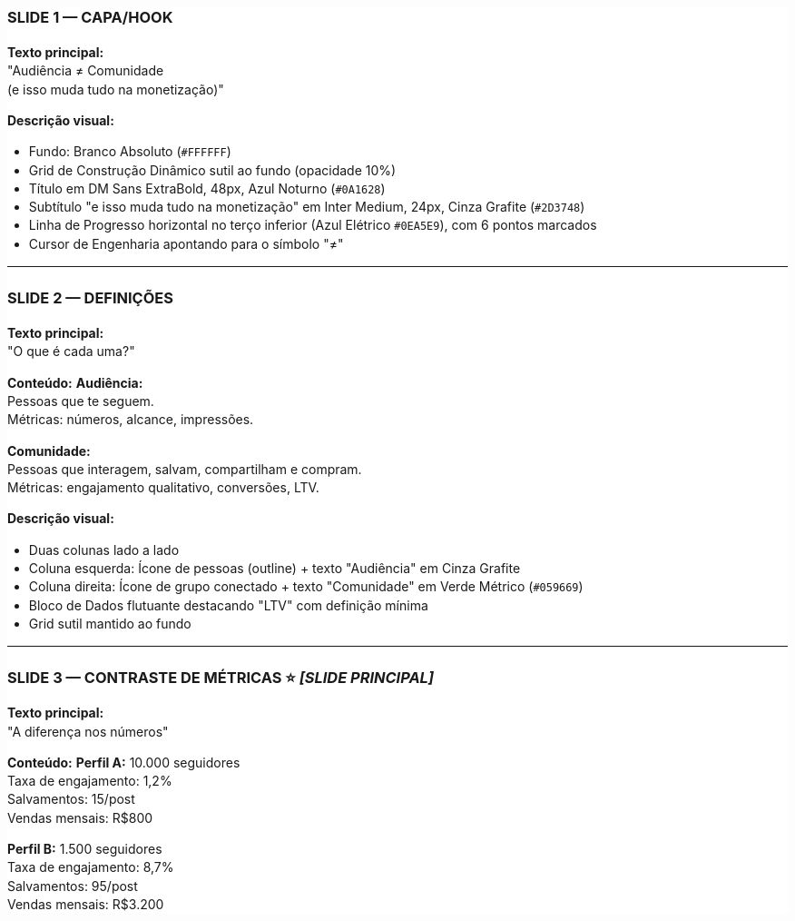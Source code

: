 ### **SLIDE 1 — CAPA/HOOK**

**Texto principal:**  
"Audiência ≠ Comunidade  
(e isso muda tudo na monetização)"

**Descrição visual:**

- Fundo: Branco Absoluto (`#FFFFFF`)
- Grid de Construção Dinâmico sutil ao fundo (opacidade 10%)
- Título em DM Sans ExtraBold, 48px, Azul Noturno (`#0A1628`)
- Subtítulo "e isso muda tudo na monetização" em Inter Medium, 24px, Cinza Grafite (`#2D3748`)
- Linha de Progresso horizontal no terço inferior (Azul Elétrico `#0EA5E9`), com 6 pontos marcados
- Cursor de Engenharia apontando para o símbolo "≠"

---

### **SLIDE 2 — DEFINIÇÕES**

**Texto principal:**  
"O que é cada uma?"

**Conteúdo:** **Audiência:**  
Pessoas que te seguem.  
Métricas: números, alcance, impressões.

**Comunidade:**  
Pessoas que interagem, salvam, compartilham e compram.  
Métricas: engajamento qualitativo, conversões, LTV.

**Descrição visual:**

- Duas colunas lado a lado
- Coluna esquerda: Ícone de pessoas (outline) + texto "Audiência" em Cinza Grafite
- Coluna direita: Ícone de grupo conectado + texto "Comunidade" em Verde Métrico (`#059669`)
- Bloco de Dados flutuante destacando "LTV" com definição mínima
- Grid sutil mantido ao fundo

---

### **SLIDE 3 — CONTRASTE DE MÉTRICAS** ⭐ _[SLIDE PRINCIPAL]_

**Texto principal:**  
"A diferença nos números"

**Conteúdo:** **Perfil A:** 10.000 seguidores  
Taxa de engajamento: 1,2%  
Salvamentos: 15/post  
Vendas mensais: R$800

**Perfil B:** 1.500 seguidores  
Taxa de engajamento: 8,7%  
Salvamentos: 95/post  
Vendas mensais: R$3.200
